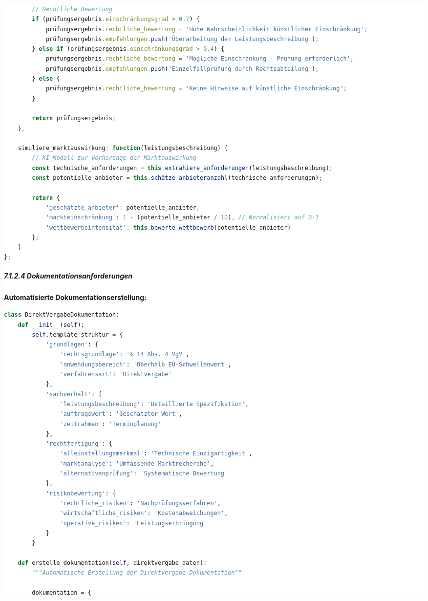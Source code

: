 ```javascript
        // Rechtliche Bewertung
        if (prüfungsergebnis.einschränkungsgrad > 0.7) {
            prüfungsergebnis.rechtliche_bewertung = 'Hohe Wahrscheinlichkeit künstlicher Einschränkung';
            prüfungsergebnis.empfehlungen.push('Überarbeitung der Leistungsbeschreibung');
        } else if (prüfungsergebnis.einschränkungsgrad > 0.4) {
            prüfungsergebnis.rechtliche_bewertung = 'Mögliche Einschränkung - Prüfung erforderlich';
            prüfungsergebnis.empfehlungen.push('Einzelfallprüfung durch Rechtsabteilung');
        } else {
            prüfungsergebnis.rechtliche_bewertung = 'Keine Hinweise auf künstliche Einschränkung';
        }
        
        return prüfungsergebnis;
    },
    
    simuliere_marktauswirkung: function(leistungsbeschreibung) {
        // KI-Modell zur Vorhersage der Marktauswirkung
        const technische_anforderungen = this.extrahiere_anforderungen(leistungsbeschreibung);
        const potentielle_anbieter = this.schätze_anbieteranzahl(technische_anforderungen);
        
        return {
            'geschätzte_anbieter': potentielle_anbieter,
            'markteinschränkung': 1 - (potentielle_anbieter / 10), // Normalisiert auf 0-1
            'wettbewerbsintensität': this.bewerte_wettbewerb(potentielle_anbieter)
        };
    }
};
```

##### 7.1.2.4 Dokumentationsanforderungen

**Automatisierte Dokumentationserstellung:**

```python
class DirektVergabeDokumentation:
    def __init__(self):
        self.template_struktur = {
            'grundlagen': {
                'rechtsgrundlage': '§ 14 Abs. 4 VgV',
                'anwendungsbereich': 'Oberhalb EU-Schwellenwert',
                'verfahrensart': 'Direktvergabe'
            },
            'sachverhalt': {
                'leistungsbeschreibung': 'Detaillierte Spezifikation',
                'auftragswert': 'Geschätzter Wert',
                'zeitrahmen': 'Terminplanung'
            },
            'rechtfertigung': {
                'alleinstellungsmerkmal': 'Technische Einzigartigkeit',
                'marktanalyse': 'Umfassende Marktrecherche',
                'alternativenprüfung': 'Systematische Bewertung'
            },
            'risikobewertung': {
                'rechtliche_risiken': 'Nachprüfungsverfahren',
                'wirtschaftliche_risiken': 'Kostenabweichungen',
                'operative_risiken': 'Leistungserbringung'
            }
        }
    
    def erstelle_dokumentation(self, direktvergabe_daten):
        """Automatische Erstellung der Direktvergabe-Dokumentation"""
        
        dokumentation = {
```